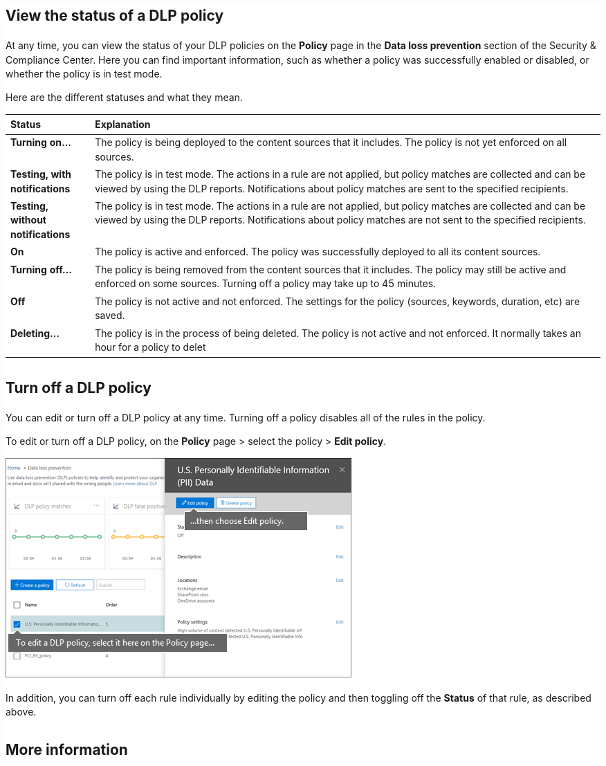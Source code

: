 ## View the status of a DLP policy

At any time, you can view the status of your DLP policies on the **Policy** page in the **Data loss prevention** section of the Security &amp; Compliance Center. Here you can find important information, such as whether a policy was successfully enabled or disabled, or whether the policy is in test mode. 
  
Here are the different statuses and what they mean.
  
|**Status**|**Explanation**|
|:-----|:-----|
|**Turning on…** <br/> |The policy is being deployed to the content sources that it includes. The policy is not yet enforced on all sources.  <br/> |
|**Testing, with notifications** <br/> |The policy is in test mode. The actions in a rule are not applied, but policy matches are collected and can be viewed by using the DLP reports. Notifications about policy matches are sent to the specified recipients.  <br/> |
|**Testing, without notifications** <br/> |The policy is in test mode. The actions in a rule are not applied, but policy matches are collected and can be viewed by using the DLP reports. Notifications about policy matches are not sent to the specified recipients.  <br/> |
|**On** <br/> |The policy is active and enforced. The policy was successfully deployed to all its content sources.  <br/> |
|**Turning off…** <br/> |The policy is being removed from the content sources that it includes. The policy may still be active and enforced on some sources. Turning off a policy may take up to 45 minutes.  <br/> |
|**Off** <br/> |The policy is not active and not enforced. The settings for the policy (sources, keywords, duration, etc) are saved.  <br/> |
|**Deleting…** <br/> |The policy is in the process of being deleted. The policy is not active and not enforced. It normally takes an hour for a policy to delet <br/> |
   
## Turn off a DLP policy

You can edit or turn off a DLP policy at any time. Turning off a policy disables all of the rules in the policy.
  
To edit or turn off a DLP policy, on the **Policy** page \> select the policy \> **Edit policy**.
  
![Edit policy button](media/ce319e92-0519-44fe-9507-45a409eaefe4.png)
  
In addition, you can turn off each rule individually by editing the policy and then toggling off the **Status** of that rule, as described above. 
  
## More information
